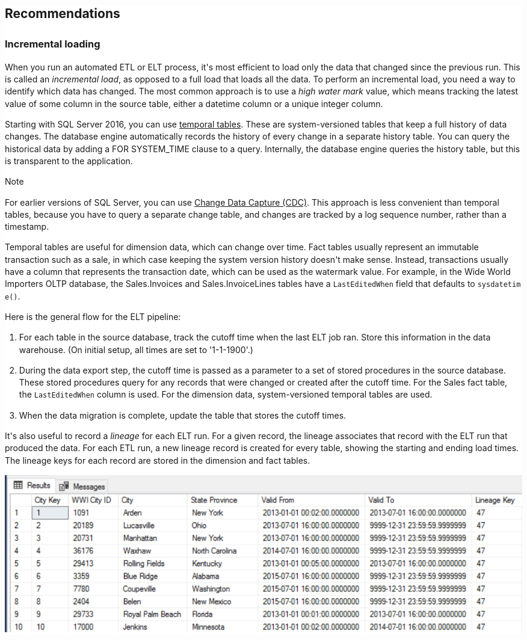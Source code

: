 ## Recommendations

### Incremental loading

When you run an automated ETL or ELT process, it's most efficient to load only the data that changed since the previous run. This is called an *incremental load*, as opposed to a full load that loads all the data. To perform an incremental load, you need a way to identify which data has changed. The most common approach is to use a *high water mark* value, which means tracking the latest value of some column in the source table, either a datetime column or a unique integer column.

Starting with SQL Server 2016, you can use [temporal tables](/sql/relational-databases/tables/temporal-tables). These are system-versioned tables that keep a full history of data changes. The database engine automatically records the history of every change in a separate history table. You can query the historical data by adding a FOR SYSTEM_TIME clause to a query. Internally, the database engine queries the history table, but this is transparent to the application.

> [!NOTE]
> For earlier versions of SQL Server, you can use [Change Data Capture (CDC)](/sql/relational-databases/track-changes/about-change-data-capture-sql-server). This approach is less convenient than temporal tables, because you have to query a separate change table, and changes are tracked by a log sequence number, rather than a timestamp.
>

Temporal tables are useful for dimension data, which can change over time. Fact tables usually represent an immutable transaction such as a sale, in which case keeping the system version history doesn't make sense. Instead, transactions usually have a column that represents the transaction date, which can be used as the watermark value. For example, in the Wide World Importers OLTP database, the Sales.Invoices and Sales.InvoiceLines tables have a `LastEditedWhen` field that defaults to `sysdatetime()`.

Here is the general flow for the ELT pipeline:

1. For each table in the source database, track the cutoff time when the last ELT job ran. Store this information in the data warehouse. (On initial setup, all times are set to '1-1-1900'.)

2. During the data export step, the cutoff time is passed as a parameter to a set of stored procedures in the source database. These stored procedures query for any records that were changed or created after the cutoff time. For the Sales fact table, the `LastEditedWhen` column is used. For the dimension data, system-versioned temporal tables are used.

3. When the data migration is complete, update the table that stores the cutoff times.

It's also useful to record a *lineage* for each ELT run. For a given record, the lineage associates that record with the ELT run that produced the data. For each ETL run, a new lineage record is created for every table, showing the starting and ending load times. The lineage keys for each record are stored in the dimension and fact tables.

![Screenshot of the city dimension table](./images/city-dimension-table.png)


[AAF-devops]: /azure/architecture/framework/devops/overview
[adf]: /azure/data-factory
[azure-monitor]: https://azure.microsoft.com/services/monitor
[blue-green-dep]: https://martinfowler.com/bliki/BlueGreenDeployment.html
[cannary-releases]: https://martinfowler.com/bliki/CanaryRelease.html
[synapse-analytics]: /azure/sql-data-warehouse/sql-data-warehouse-concept-resource-utilization-query-activity
[wwi]: /sql/sample/world-wide-importers/wide-world-importers-oltp-database
[azure-pricing-calculator]: https://azure.microsoft.com/pricing/calculator
[aaf-cost]: /azure/architecture/framework/cost/overview
[adf-calculator]: https://azure.microsoft.com/pricing/calculator/?service=data-factory
[az-as-pricing]: https://azure.microsoft.com/pricing/details/analysis-services
[az-storage-reserved]: /azure/storage/blobs/storage-blob-reserved-capacity
[az-synapse-pricing]: https://azure.microsoft.com/pricing/details/synapse-analytics